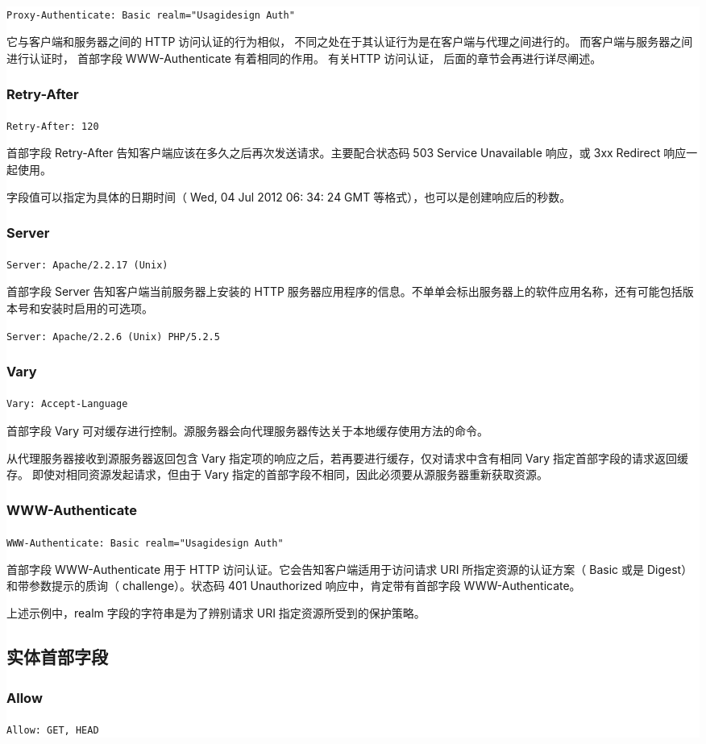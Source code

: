 ```
Proxy-Authenticate: Basic realm="Usagidesign Auth"
```

它与客户端和服务器之间的 HTTP 访问认证的行为相似， 不同之处在于其认证行为是在客户端与代理之间进行的。 而客户端与服务器之间进行认证时， 首部字段 WWW-Authenticate 有着相同的作用。 有关HTTP 访问认证， 后面的章节会再进行详尽阐述。 

### Retry-After

```
Retry-After: 120
```

首部字段 Retry-After 告知客户端应该在多久之后再次发送请求。主要配合状态码 503 Service Unavailable 响应，或 3xx Redirect 响应一起使用。

字段值可以指定为具体的日期时间（ Wed, 04 Jul 2012 06: 34: 24 GMT 等格式），也可以是创建响应后的秒数。

### Server

```
Server: Apache/2.2.17 (Unix)
```

首部字段 Server 告知客户端当前服务器上安装的 HTTP 服务器应用程序的信息。不单单会标出服务器上的软件应用名称，还有可能包括版本号和安装时启用的可选项。

```
Server: Apache/2.2.6 (Unix) PHP/5.2.5
```

### Vary

```
Vary: Accept-Language
```

首部字段 Vary 可对缓存进行控制。源服务器会向代理服务器传达关于本地缓存使用方法的命令。

从代理服务器接收到源服务器返回包含 Vary 指定项的响应之后，若再要进行缓存，仅对请求中含有相同 Vary 指定首部字段的请求返回缓存。 即使对相同资源发起请求，但由于 Vary 指定的首部字段不相同，因此必须要从源服务器重新获取资源。

### WWW-Authenticate

```
WWW-Authenticate: Basic realm="Usagidesign Auth"
```

首部字段 WWW-Authenticate 用于 HTTP 访问认证。它会告知客户端适用于访问请求 URI 所指定资源的认证方案（ Basic 或是 Digest）和带参数提示的质询（ challenge）。状态码 401 Unauthorized 响应中，肯定带有首部字段 WWW-Authenticate。

上述示例中，realm 字段的字符串是为了辨别请求 URI 指定资源所受到的保护策略。



## 实体首部字段

### Allow

```
Allow: GET, HEAD
```
